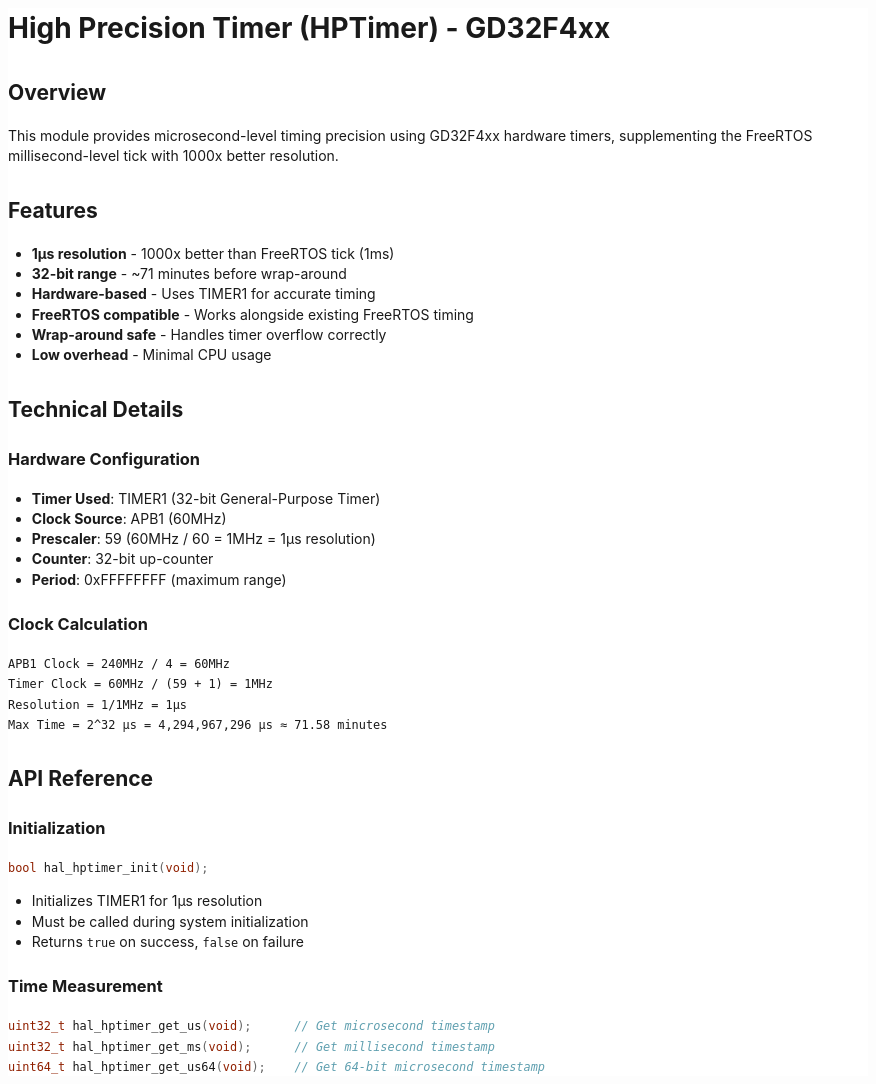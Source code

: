 # High Precision Timer (HPTimer) - GD32F4xx

## Overview

This module provides microsecond-level timing precision using GD32F4xx hardware timers, supplementing the FreeRTOS millisecond-level tick with 1000x better resolution.

## Features

- **1μs resolution** - 1000x better than FreeRTOS tick (1ms)
- **32-bit range** - ~71 minutes before wrap-around
- **Hardware-based** - Uses TIMER1 for accurate timing
- **FreeRTOS compatible** - Works alongside existing FreeRTOS timing
- **Wrap-around safe** - Handles timer overflow correctly
- **Low overhead** - Minimal CPU usage

## Technical Details

### Hardware Configuration
- **Timer Used**: TIMER1 (32-bit General-Purpose Timer)
- **Clock Source**: APB1 (60MHz)
- **Prescaler**: 59 (60MHz / 60 = 1MHz = 1μs resolution)
- **Counter**: 32-bit up-counter
- **Period**: 0xFFFFFFFF (maximum range)

### Clock Calculation
```
APB1 Clock = 240MHz / 4 = 60MHz
Timer Clock = 60MHz / (59 + 1) = 1MHz
Resolution = 1/1MHz = 1μs
Max Time = 2^32 μs = 4,294,967,296 μs ≈ 71.58 minutes
```

## API Reference

### Initialization
```c
bool hal_hptimer_init(void);
```
- Initializes TIMER1 for 1μs resolution
- Must be called during system initialization
- Returns `true` on success, `false` on failure

### Time Measurement
```c
uint32_t hal_hptimer_get_us(void);      // Get microsecond timestamp
uint32_t hal_hptimer_get_ms(void);      // Get millisecond timestamp
uint64_t hal_hptimer_get_us64(void);    // Get 64-bit microsecond timestamp
```
